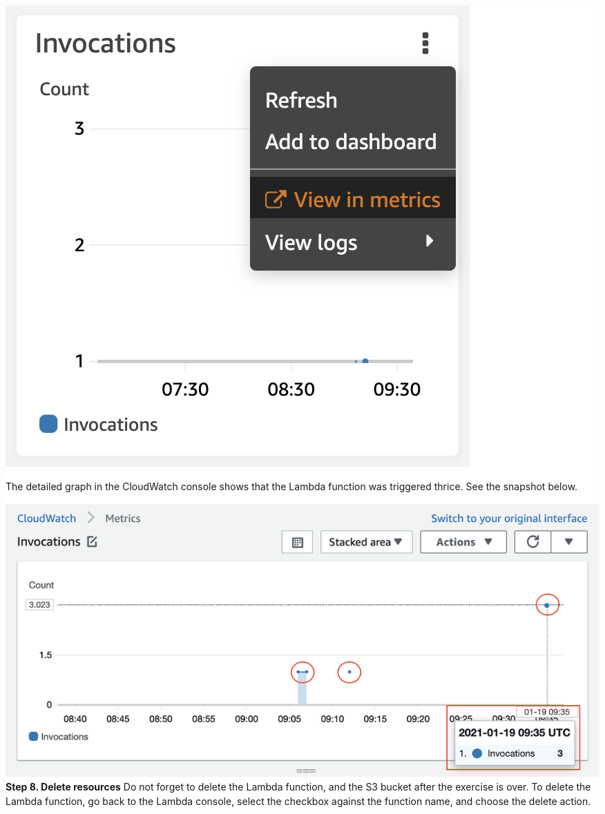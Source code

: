 ![lambda10](./images/lambda10.png)

The detailed graph in the CloudWatch console shows that the Lambda function was triggered thrice. See the snapshot below.

![lambda11](./images/lambda11.png)
**Step 8. Delete resources**
Do not forget to delete the Lambda function, and the S3 bucket after the exercise is over.
To delete the Lambda function, go back to the Lambda console, select the checkbox against the function name, and choose the delete action.
